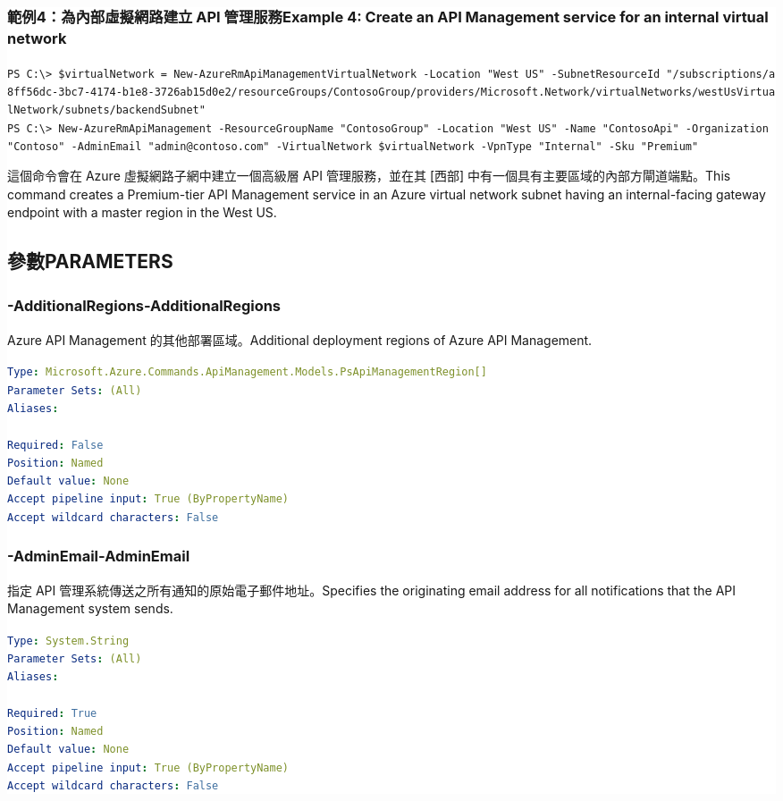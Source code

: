 ### <span data-ttu-id="003d0-117">範例4：為內部虛擬網路建立 API 管理服務</span><span class="sxs-lookup"><span data-stu-id="003d0-117">Example 4: Create an API Management service for an internal virtual network</span></span>
```
PS C:\> $virtualNetwork = New-AzureRmApiManagementVirtualNetwork -Location "West US" -SubnetResourceId "/subscriptions/a8ff56dc-3bc7-4174-b1e8-3726ab15d0e2/resourceGroups/ContosoGroup/providers/Microsoft.Network/virtualNetworks/westUsVirtualNetwork/subnets/backendSubnet"
PS C:\> New-AzureRmApiManagement -ResourceGroupName "ContosoGroup" -Location "West US" -Name "ContosoApi" -Organization "Contoso" -AdminEmail "admin@contoso.com" -VirtualNetwork $virtualNetwork -VpnType "Internal" -Sku "Premium"
```

<span data-ttu-id="003d0-118">這個命令會在 Azure 虛擬網路子網中建立一個高級層 API 管理服務，並在其 [西部] 中有一個具有主要區域的內部方閘道端點。</span><span class="sxs-lookup"><span data-stu-id="003d0-118">This command creates a Premium-tier API Management service in an Azure virtual network subnet having an internal-facing gateway endpoint with a master region in the West US.</span></span>

## <span data-ttu-id="003d0-119">參數</span><span class="sxs-lookup"><span data-stu-id="003d0-119">PARAMETERS</span></span>

### <span data-ttu-id="003d0-120">-AdditionalRegions</span><span class="sxs-lookup"><span data-stu-id="003d0-120">-AdditionalRegions</span></span>
<span data-ttu-id="003d0-121">Azure API Management 的其他部署區域。</span><span class="sxs-lookup"><span data-stu-id="003d0-121">Additional deployment regions of Azure API Management.</span></span>

```yaml
Type: Microsoft.Azure.Commands.ApiManagement.Models.PsApiManagementRegion[]
Parameter Sets: (All)
Aliases: 

Required: False
Position: Named
Default value: None
Accept pipeline input: True (ByPropertyName)
Accept wildcard characters: False
```

### <span data-ttu-id="003d0-122">-AdminEmail</span><span class="sxs-lookup"><span data-stu-id="003d0-122">-AdminEmail</span></span>
<span data-ttu-id="003d0-123">指定 API 管理系統傳送之所有通知的原始電子郵件地址。</span><span class="sxs-lookup"><span data-stu-id="003d0-123">Specifies the originating email address for all notifications that the API Management system sends.</span></span>

```yaml
Type: System.String
Parameter Sets: (All)
Aliases: 

Required: True
Position: Named
Default value: None
Accept pipeline input: True (ByPropertyName)
Accept wildcard characters: False
```
